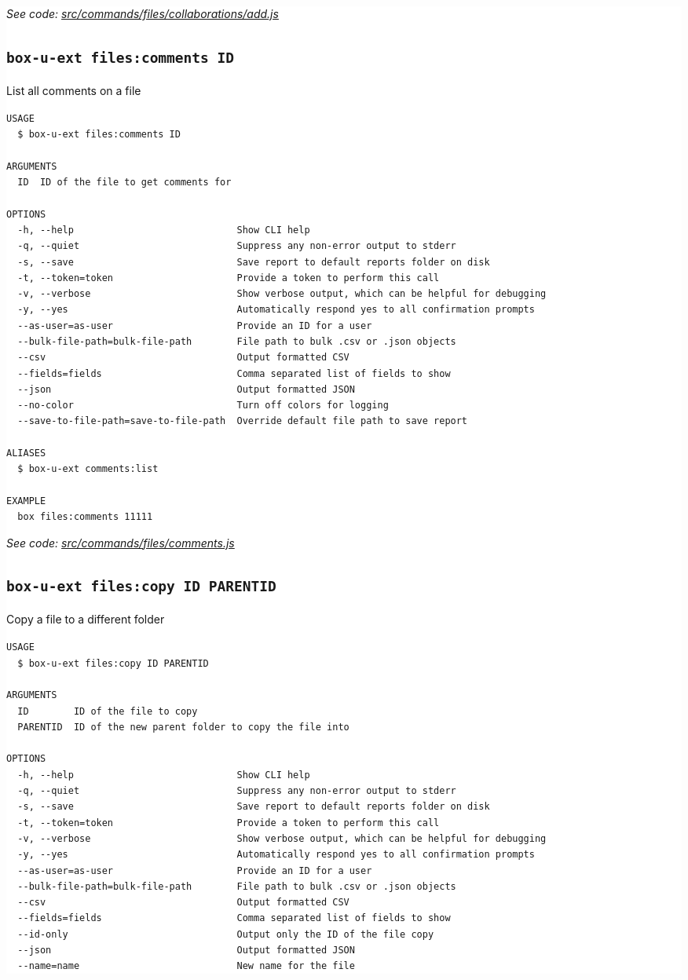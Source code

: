 _See code: [src/commands/files/collaborations/add.js](https://github.com/vsunday/boxcli-ext/blob/v0.0.1/src/commands/files/collaborations/add.js)_

## `box-u-ext files:comments ID`

List all comments on a file

```
USAGE
  $ box-u-ext files:comments ID

ARGUMENTS
  ID  ID of the file to get comments for

OPTIONS
  -h, --help                             Show CLI help
  -q, --quiet                            Suppress any non-error output to stderr
  -s, --save                             Save report to default reports folder on disk
  -t, --token=token                      Provide a token to perform this call
  -v, --verbose                          Show verbose output, which can be helpful for debugging
  -y, --yes                              Automatically respond yes to all confirmation prompts
  --as-user=as-user                      Provide an ID for a user
  --bulk-file-path=bulk-file-path        File path to bulk .csv or .json objects
  --csv                                  Output formatted CSV
  --fields=fields                        Comma separated list of fields to show
  --json                                 Output formatted JSON
  --no-color                             Turn off colors for logging
  --save-to-file-path=save-to-file-path  Override default file path to save report

ALIASES
  $ box-u-ext comments:list

EXAMPLE
  box files:comments 11111
```

_See code: [src/commands/files/comments.js](https://github.com/vsunday/boxcli-ext/blob/v0.0.1/src/commands/files/comments.js)_

## `box-u-ext files:copy ID PARENTID`

Copy a file to a different folder

```
USAGE
  $ box-u-ext files:copy ID PARENTID

ARGUMENTS
  ID        ID of the file to copy
  PARENTID  ID of the new parent folder to copy the file into

OPTIONS
  -h, --help                             Show CLI help
  -q, --quiet                            Suppress any non-error output to stderr
  -s, --save                             Save report to default reports folder on disk
  -t, --token=token                      Provide a token to perform this call
  -v, --verbose                          Show verbose output, which can be helpful for debugging
  -y, --yes                              Automatically respond yes to all confirmation prompts
  --as-user=as-user                      Provide an ID for a user
  --bulk-file-path=bulk-file-path        File path to bulk .csv or .json objects
  --csv                                  Output formatted CSV
  --fields=fields                        Comma separated list of fields to show
  --id-only                              Output only the ID of the file copy
  --json                                 Output formatted JSON
  --name=name                            New name for the file
```